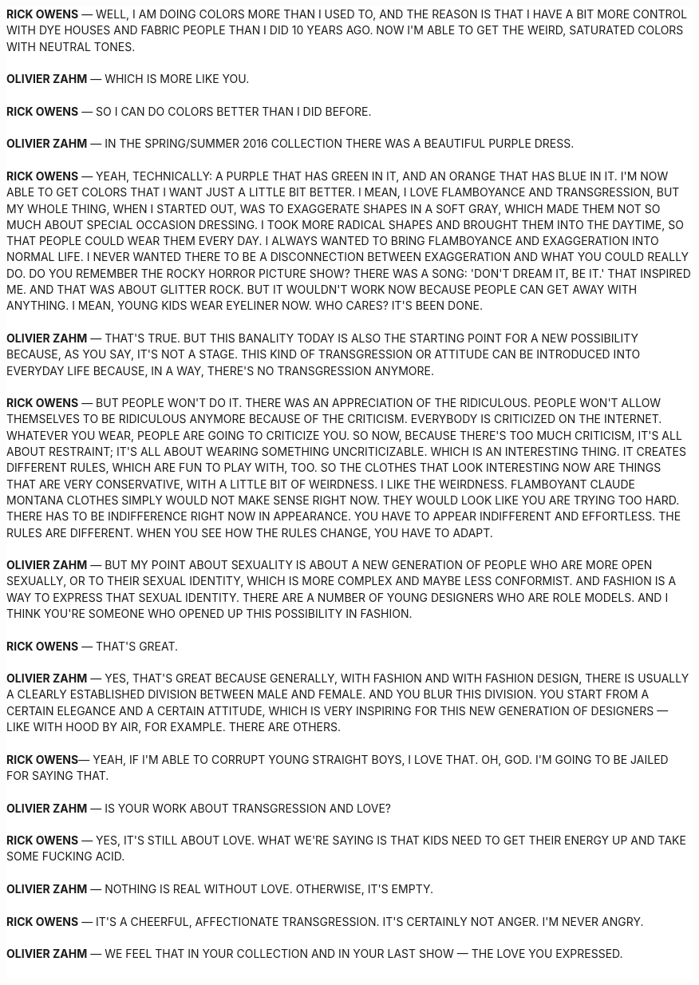 <b>RICK OWENS</b> — WELL, I AM DOING COLORS MORE THAN I USED TO, AND THE REASON IS THAT I HAVE A BIT MORE CONTROL WITH DYE HOUSES AND FABRIC PEOPLE THAN I DID 10 YEARS AGO. NOW I'M ABLE TO GET THE WEIRD, SATURATED COLORS WITH NEUTRAL TONES.
<br><br>
<b>OLIVIER ZAHM</b> — WHICH IS MORE LIKE YOU.
<br><br>
<b>RICK OWENS</b> — SO I CAN DO COLORS BETTER THAN I DID BEFORE.
<br><br>
<b>OLIVIER ZAHM</b> — IN THE SPRING/SUMMER 2016 COLLECTION THERE WAS A BEAUTIFUL PURPLE DRESS.
<br><br>
<b>RICK OWENS</b> — YEAH, TECHNICALLY: A PURPLE THAT HAS GREEN IN IT, AND AN ORANGE THAT HAS BLUE IN IT. I'M NOW ABLE TO GET COLORS THAT I WANT JUST A LITTLE BIT BETTER. I MEAN, I LOVE FLAMBOYANCE AND TRANSGRESSION, BUT MY WHOLE THING, WHEN I STARTED OUT, WAS TO EXAGGERATE SHAPES IN A SOFT GRAY, WHICH MADE THEM NOT SO MUCH ABOUT SPECIAL OCCASION DRESSING. I TOOK MORE RADICAL SHAPES AND BROUGHT THEM INTO THE DAYTIME, SO THAT PEOPLE COULD WEAR THEM EVERY DAY. I ALWAYS WANTED TO BRING FLAMBOYANCE AND EXAGGERATION INTO NORMAL LIFE. I NEVER WANTED THERE TO BE A DISCONNECTION BETWEEN EXAGGERATION AND WHAT YOU COULD REALLY DO. DO YOU REMEMBER THE ROCKY HORROR PICTURE SHOW? THERE WAS A SONG: 'DON'T DREAM IT, BE IT.' THAT INSPIRED ME. AND THAT WAS ABOUT GLITTER ROCK. BUT IT WOULDN'T WORK NOW BECAUSE PEOPLE CAN GET AWAY WITH ANYTHING. I MEAN, YOUNG KIDS WEAR EYELINER NOW. WHO CARES? IT'S BEEN DONE.
<br><br>
<b>OLIVIER ZAHM</b> — THAT'S TRUE. BUT THIS BANALITY TODAY IS ALSO THE STARTING POINT FOR A NEW POSSIBILITY BECAUSE, AS YOU SAY, IT'S NOT A STAGE. THIS KIND OF TRANSGRESSION OR ATTITUDE CAN BE INTRODUCED INTO EVERYDAY LIFE BECAUSE, IN A WAY, THERE'S NO TRANSGRESSION ANYMORE.
<br><br>
<b>RICK OWENS</b> — BUT PEOPLE WON'T DO IT. THERE WAS AN APPRECIATION OF THE RIDICULOUS. PEOPLE WON'T ALLOW THEMSELVES TO BE RIDICULOUS ANYMORE BECAUSE OF THE CRITICISM. EVERYBODY IS CRITICIZED ON THE INTERNET. WHATEVER YOU WEAR, PEOPLE ARE GOING TO CRITICIZE YOU. SO NOW, BECAUSE THERE'S TOO MUCH CRITICISM, IT'S ALL ABOUT RESTRAINT; IT'S ALL ABOUT WEARING SOMETHING UNCRITICIZABLE. WHICH IS AN INTERESTING THING. IT CREATES DIFFERENT RULES, WHICH ARE FUN TO PLAY WITH, TOO. SO THE CLOTHES THAT LOOK INTERESTING NOW ARE THINGS THAT ARE VERY CONSERVATIVE, WITH A LITTLE BIT OF WEIRDNESS. I LIKE THE WEIRDNESS. FLAMBOYANT CLAUDE MONTANA CLOTHES SIMPLY WOULD NOT MAKE SENSE RIGHT NOW. THEY WOULD LOOK LIKE YOU ARE TRYING TOO HARD. THERE HAS TO BE INDIFFERENCE RIGHT NOW IN APPEARANCE. YOU HAVE TO APPEAR INDIFFERENT AND EFFORTLESS. THE RULES ARE DIFFERENT. WHEN YOU SEE HOW THE RULES CHANGE, YOU HAVE TO ADAPT.
<br><br>
<b>OLIVIER ZAHM</b> — BUT MY POINT ABOUT SEXUALITY IS ABOUT A NEW GENERATION OF PEOPLE WHO ARE MORE OPEN SEXUALLY, OR TO THEIR SEXUAL IDENTITY, WHICH IS MORE COMPLEX AND MAYBE LESS CONFORMIST. AND FASHION IS A WAY TO EXPRESS THAT SEXUAL IDENTITY. THERE ARE A NUMBER OF YOUNG DESIGNERS WHO ARE ROLE MODELS. AND I THINK YOU'RE SOMEONE WHO OPENED UP THIS POSSIBILITY IN FASHION.
<br><br>
<b>RICK OWENS</b> — THAT'S GREAT.
<br><br>
<b>OLIVIER ZAHM</b> — YES, THAT'S GREAT BECAUSE GENERALLY, WITH FASHION AND WITH FASHION DESIGN, THERE IS USUALLY A CLEARLY ESTABLISHED DIVISION BETWEEN MALE AND FEMALE. AND YOU BLUR THIS DIVISION. YOU START FROM A CERTAIN ELEGANCE AND A CERTAIN ATTITUDE, WHICH IS VERY INSPIRING FOR THIS NEW GENERATION OF DESIGNERS — LIKE WITH HOOD BY AIR, FOR EXAMPLE. THERE ARE OTHERS.
<br><br>
<b>RICK OWENS</b>— YEAH, IF I'M ABLE TO CORRUPT YOUNG STRAIGHT BOYS, I LOVE THAT. OH, GOD. I'M GOING TO BE JAILED FOR SAYING THAT.
<br><br>
<b>OLIVIER ZAHM</b> — IS YOUR WORK ABOUT TRANSGRESSION AND LOVE?
<br><br>
<b>RICK OWENS</b> — YES, IT'S STILL ABOUT LOVE. WHAT WE'RE SAYING IS THAT KIDS NEED TO GET THEIR ENERGY UP AND TAKE SOME FUCKING ACID.
<br><br>
<b>OLIVIER ZAHM</b> — NOTHING IS REAL WITHOUT LOVE. OTHERWISE, IT'S EMPTY.
<br><br>
<b>RICK OWENS</b> — IT'S A CHEERFUL, AFFECTIONATE TRANSGRESSION. IT'S CERTAINLY NOT ANGER. I'M NEVER ANGRY.
<br><br>
<b>OLIVIER ZAHM</b> — WE FEEL THAT IN YOUR COLLECTION AND IN YOUR LAST SHOW — THE LOVE YOU EXPRESSED.
<br><br>